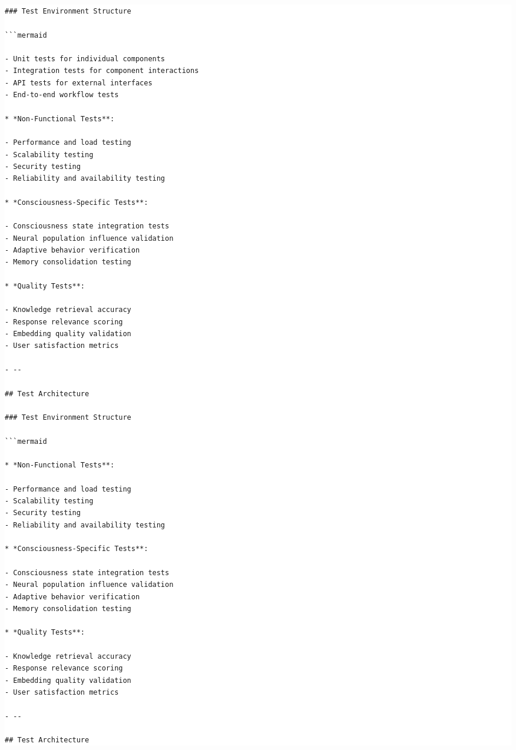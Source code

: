 ```mermaid
### Test Environment Structure

```mermaid

- Unit tests for individual components
- Integration tests for component interactions
- API tests for external interfaces
- End-to-end workflow tests

* *Non-Functional Tests**:

- Performance and load testing
- Scalability testing
- Security testing
- Reliability and availability testing

* *Consciousness-Specific Tests**:

- Consciousness state integration tests
- Neural population influence validation
- Adaptive behavior verification
- Memory consolidation testing

* *Quality Tests**:

- Knowledge retrieval accuracy
- Response relevance scoring
- Embedding quality validation
- User satisfaction metrics

- --

## Test Architecture

### Test Environment Structure

```mermaid

* *Non-Functional Tests**:

- Performance and load testing
- Scalability testing
- Security testing
- Reliability and availability testing

* *Consciousness-Specific Tests**:

- Consciousness state integration tests
- Neural population influence validation
- Adaptive behavior verification
- Memory consolidation testing

* *Quality Tests**:

- Knowledge retrieval accuracy
- Response relevance scoring
- Embedding quality validation
- User satisfaction metrics

- --

## Test Architecture

```